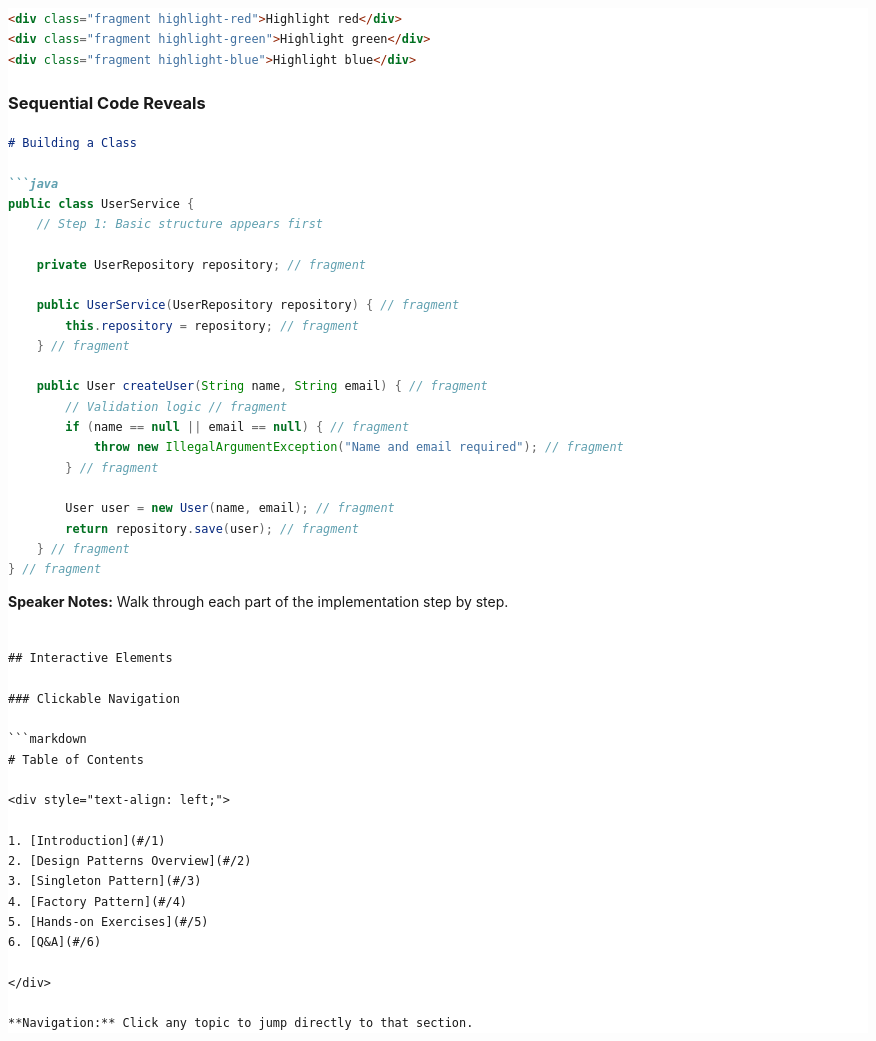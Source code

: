 ```markdown
<div class="fragment highlight-red">Highlight red</div>
<div class="fragment highlight-green">Highlight green</div>
<div class="fragment highlight-blue">Highlight blue</div>
```

### Sequential Code Reveals

```markdown
# Building a Class

```java
public class UserService {
    // Step 1: Basic structure appears first
    
    private UserRepository repository; // fragment
    
    public UserService(UserRepository repository) { // fragment
        this.repository = repository; // fragment
    } // fragment
    
    public User createUser(String name, String email) { // fragment
        // Validation logic // fragment
        if (name == null || email == null) { // fragment
            throw new IllegalArgumentException("Name and email required"); // fragment
        } // fragment
        
        User user = new User(name, email); // fragment
        return repository.save(user); // fragment
    } // fragment
} // fragment
```

**Speaker Notes:** Walk through each part of the implementation step by step.
```

## Interactive Elements

### Clickable Navigation

```markdown
# Table of Contents

<div style="text-align: left;">

1. [Introduction](#/1)
2. [Design Patterns Overview](#/2)  
3. [Singleton Pattern](#/3)
4. [Factory Pattern](#/4)
5. [Hands-on Exercises](#/5)
6. [Q&A](#/6)

</div>

**Navigation:** Click any topic to jump directly to that section.
```
